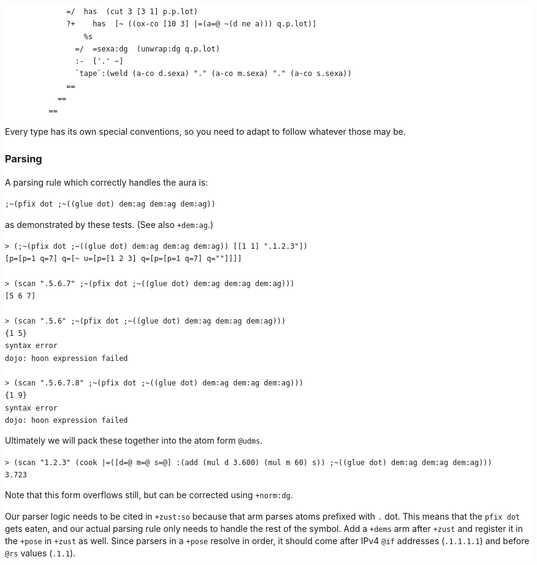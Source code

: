 ```hoon
              =/  has  (cut 3 [3 1] p.p.lot)
              ?+    has  [~ ((ox-co [10 3] |=(a=@ ~(d ne a))) q.p.lot)]
                  %s
                =/  =sexa:dg  (unwrap:dg q.p.lot)
                :-  ['.' ~]
                `tape`:(weld (a-co d.sexa) "." (a-co m.sexa) "." (a-co s.sexa))
              ==
            ==
          ==
```

Every type has its own special conventions, so you need to adapt to follow whatever those may be.

### Parsing <a href="#parsing" id="parsing"></a>

A parsing rule which correctly handles the aura is:

```hoon
;~(pfix dot ;~((glue dot) dem:ag dem:ag dem:ag))
```

as demonstrated by these tests. (See also `+dem:ag`.)

```hoon
> (;~(pfix dot ;~((glue dot) dem:ag dem:ag dem:ag)) [[1 1] ".1.2.3"])
[p=[p=1 q=7] q=[~ u=[p=[1 2 3] q=[p=[p=1 q=7] q=""]]]]

> (scan ".5.6.7" ;~(pfix dot ;~((glue dot) dem:ag dem:ag dem:ag)))
[5 6 7]

> (scan ".5.6" ;~(pfix dot ;~((glue dot) dem:ag dem:ag dem:ag)))
{1 5}
syntax error
dojo: hoon expression failed

> (scan ".5.6.7.8" ;~(pfix dot ;~((glue dot) dem:ag dem:ag dem:ag)))
{1 9}
syntax error
dojo: hoon expression failed
```

Ultimately we will pack these together into the atom form `@udms`.

```hoon
> (scan "1.2.3" (cook |=([d=@ m=@ s=@] :(add (mul d 3.600) (mul m 60) s)) ;~((glue dot) dem:ag dem:ag dem:ag)))
3.723
```

Note that this form overflows still, but can be corrected using `+norm:dg`.

Our parser logic needs to be cited in `+zust:so` because that arm parses atoms prefixed with `.` dot. This means that the `pfix dot` gets eaten, and our actual parsing rule only needs to handle the rest of the symbol. Add a `+dems` arm after `+zust` and register it in the `+pose` in `+zust` as well. Since parsers in a `+pose` resolve in order, it should come after IPv4 `@if` addresses (`.1.1.1.1`) and before `@rs` values (`.1.1`).
